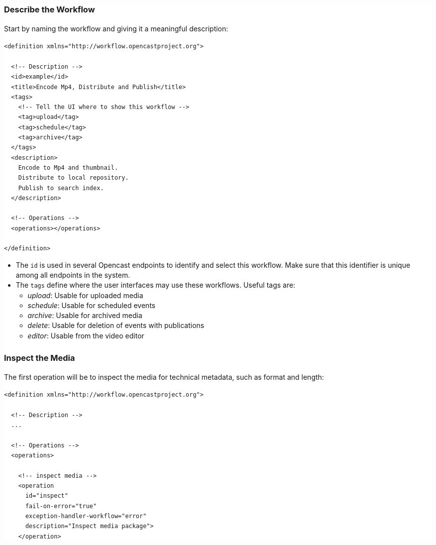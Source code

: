 ### Describe the Workflow

Start by naming the workflow and giving it a meaningful description:

    <definition xmlns="http://workflow.opencastproject.org">

      <!-- Description -->
      <id>example</id>
      <title>Encode Mp4, Distribute and Publish</title>
      <tags>
        <!-- Tell the UI where to show this workflow -->
        <tag>upload</tag>
        <tag>schedule</tag>
        <tag>archive</tag>
      </tags>
      <description>
        Encode to Mp4 and thumbnail.
        Distribute to local repository.
        Publish to search index.
      </description>

      <!-- Operations -->
      <operations></operations>

    </definition>

* The `id` is used in several Opencast endpoints to identify and select this workflow. Make sure that this identifier
  is unique among all endpoints in the system.
* The `tags` define where the user interfaces may use these workflows. Useful tags are:
    * *upload*: Usable for uploaded media
    * *schedule*: Usable for scheduled events
    * *archive*: Usable for archived media
    * *delete*: Usable for deletion of events with publications
    * *editor*: Usable from the video editor

### Inspect the Media

The first operation will be to inspect the media for technical metadata, such as format and length:

    <definition xmlns="http://workflow.opencastproject.org">

      <!-- Description -->
      ...

      <!-- Operations -->
      <operations>

        <!-- inspect media -->
        <operation
          id="inspect"
          fail-on-error="true"
          exception-handler-workflow="error"
          description="Inspect media package">
        </operation>
